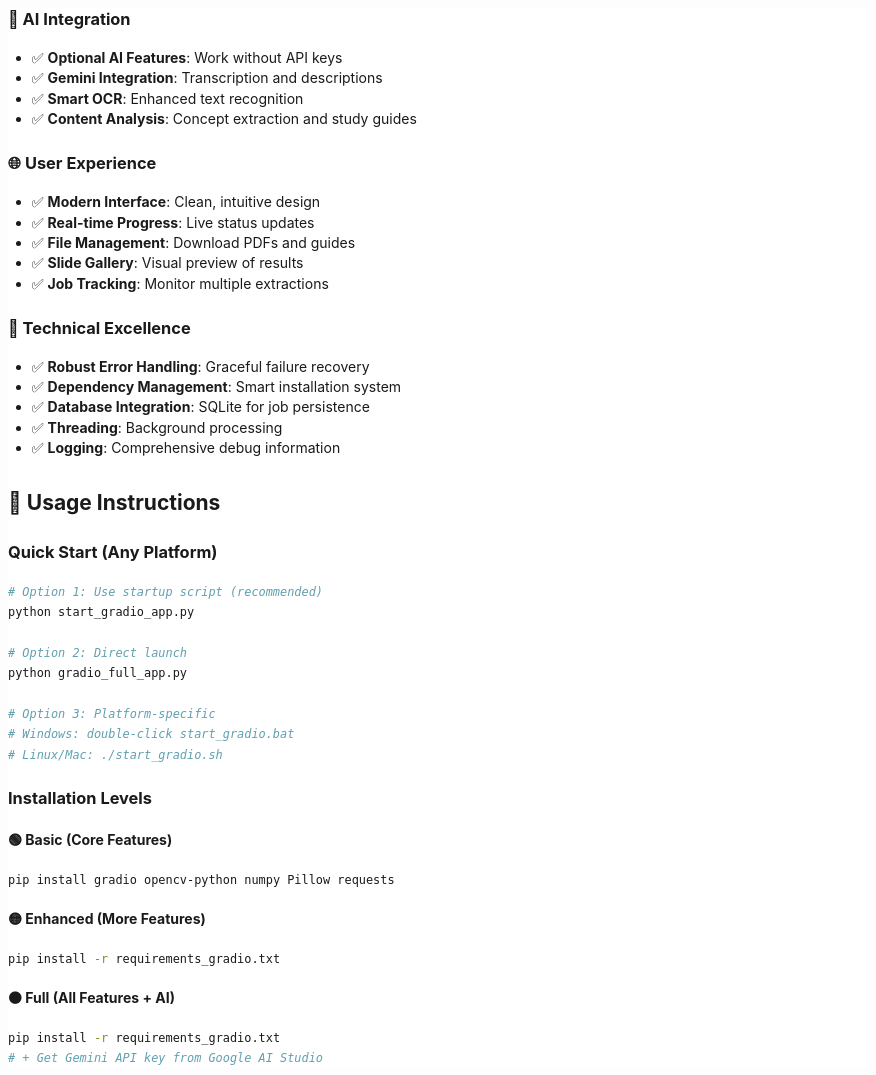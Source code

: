### **🤖 AI Integration**
- ✅ **Optional AI Features**: Work without API keys
- ✅ **Gemini Integration**: Transcription and descriptions
- ✅ **Smart OCR**: Enhanced text recognition
- ✅ **Content Analysis**: Concept extraction and study guides

### **🌐 User Experience**
- ✅ **Modern Interface**: Clean, intuitive design
- ✅ **Real-time Progress**: Live status updates
- ✅ **File Management**: Download PDFs and guides
- ✅ **Slide Gallery**: Visual preview of results
- ✅ **Job Tracking**: Monitor multiple extractions

### **🔧 Technical Excellence**
- ✅ **Robust Error Handling**: Graceful failure recovery
- ✅ **Dependency Management**: Smart installation system
- ✅ **Database Integration**: SQLite for job persistence
- ✅ **Threading**: Background processing
- ✅ **Logging**: Comprehensive debug information

## 🚀 **Usage Instructions**

### **Quick Start (Any Platform)**
```bash
# Option 1: Use startup script (recommended)
python start_gradio_app.py

# Option 2: Direct launch
python gradio_full_app.py

# Option 3: Platform-specific
# Windows: double-click start_gradio.bat
# Linux/Mac: ./start_gradio.sh
```

### **Installation Levels**

#### **🟢 Basic (Core Features)**
```bash
pip install gradio opencv-python numpy Pillow requests
```

#### **🟡 Enhanced (More Features)**
```bash
pip install -r requirements_gradio.txt
```

#### **🟠 Full (All Features + AI)**
```bash
pip install -r requirements_gradio.txt
# + Get Gemini API key from Google AI Studio
```
